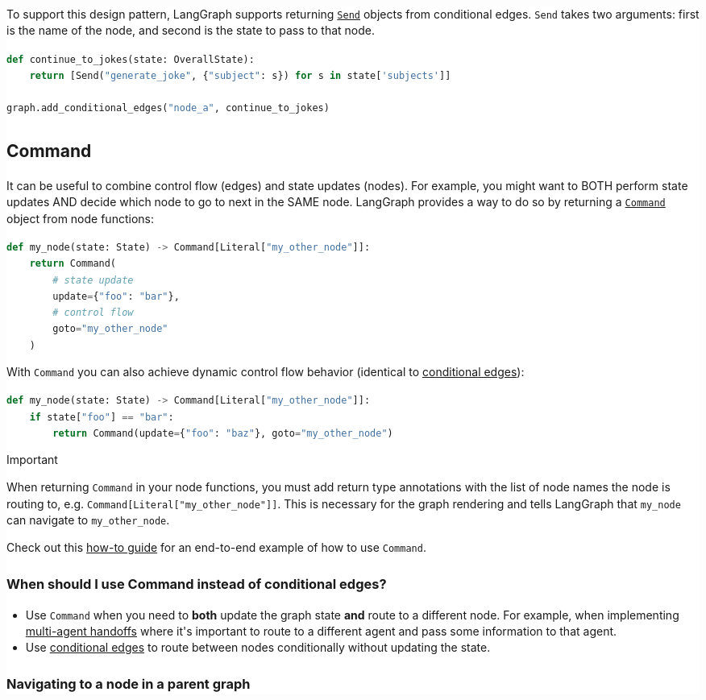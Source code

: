 To support this design pattern, LangGraph supports returning [`Send`](https://langchain-ai.github.io/langgraph/reference/types/#langgraph.types.Send) objects from conditional edges. `Send` takes two arguments: first is the name of the node, and second is the state to pass to that node.

```python
def continue_to_jokes(state: OverallState):
    return [Send("generate_joke", {"subject": s}) for s in state['subjects']]

graph.add_conditional_edges("node_a", continue_to_jokes)
```

## Command

It can be useful to combine control flow (edges) and state updates (nodes). For example, you might want to BOTH perform state updates AND decide which node to go to next in the SAME node. LangGraph provides a way to do so by returning a [`Command`](https://langchain-ai.github.io/langgraph/reference/types/#langgraph.types.Command) object from node functions:

```python
def my_node(state: State) -> Command[Literal["my_other_node"]]:
    return Command(
        # state update
        update={"foo": "bar"},
        # control flow
        goto="my_other_node"
    )
```

With `Command` you can also achieve dynamic control flow behavior (identical to [conditional edges](https://langchain-ai.github.io/langgraph/concepts/low_level/#conditional-edges)):

```python
def my_node(state: State) -> Command[Literal["my_other_node"]]:
    if state["foo"] == "bar":
        return Command(update={"foo": "baz"}, goto="my_other_node")
```

Important

When returning `Command` in your node functions, you must add return type annotations with the list of node names the node is routing to, e.g. `Command[Literal["my_other_node"]]`. This is necessary for the graph rendering and tells LangGraph that `my_node` can navigate to `my_other_node`.

Check out this [how-to guide](https://langchain-ai.github.io/langgraph/how-tos/graph-api/#combine-control-flow-and-state-updates-with-command) for an end-to-end example of how to use `Command`.

### When should I use Command instead of conditional edges?

- Use `Command` when you need to **both** update the graph state **and** route to a different node. For example, when implementing [multi-agent handoffs](https://langchain-ai.github.io/langgraph/concepts/multi_agent/#handoffs) where it's important to route to a different agent and pass some information to that agent.
- Use [conditional edges](https://langchain-ai.github.io/langgraph/concepts/low_level/#conditional-edges) to route between nodes conditionally without updating the state.

### Navigating to a node in a parent graph
